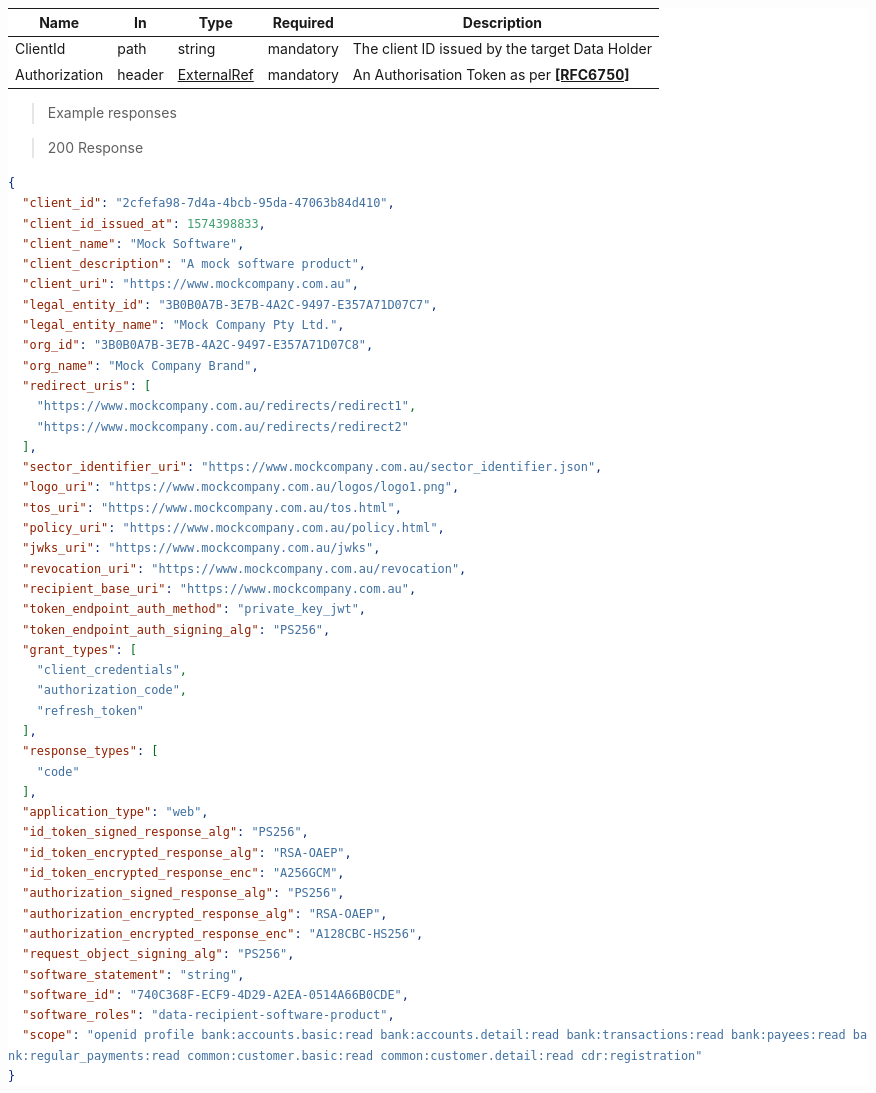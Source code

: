 |Name|In|Type|Required|Description|
|---|---|---|---|---|
|ClientId|path|string|mandatory|The client ID issued by the target Data Holder|
|Authorization|header|[ExternalRef](#common-field-types)|mandatory|An Authorisation Token as per **[[RFC6750]](#nref-RFC6750)**|

> Example responses

> 200 Response

```json
{
  "client_id": "2cfefa98-7d4a-4bcb-95da-47063b84d410",
  "client_id_issued_at": 1574398833,
  "client_name": "Mock Software",
  "client_description": "A mock software product",
  "client_uri": "https://www.mockcompany.com.au",
  "legal_entity_id": "3B0B0A7B-3E7B-4A2C-9497-E357A71D07C7",
  "legal_entity_name": "Mock Company Pty Ltd.",
  "org_id": "3B0B0A7B-3E7B-4A2C-9497-E357A71D07C8",
  "org_name": "Mock Company Brand",
  "redirect_uris": [
    "https://www.mockcompany.com.au/redirects/redirect1",
    "https://www.mockcompany.com.au/redirects/redirect2"
  ],
  "sector_identifier_uri": "https://www.mockcompany.com.au/sector_identifier.json",
  "logo_uri": "https://www.mockcompany.com.au/logos/logo1.png",
  "tos_uri": "https://www.mockcompany.com.au/tos.html",
  "policy_uri": "https://www.mockcompany.com.au/policy.html",
  "jwks_uri": "https://www.mockcompany.com.au/jwks",
  "revocation_uri": "https://www.mockcompany.com.au/revocation",
  "recipient_base_uri": "https://www.mockcompany.com.au",
  "token_endpoint_auth_method": "private_key_jwt",
  "token_endpoint_auth_signing_alg": "PS256",
  "grant_types": [
    "client_credentials",
    "authorization_code",
    "refresh_token"
  ],
  "response_types": [
    "code"
  ],
  "application_type": "web",
  "id_token_signed_response_alg": "PS256",
  "id_token_encrypted_response_alg": "RSA-OAEP",
  "id_token_encrypted_response_enc": "A256GCM",
  "authorization_signed_response_alg": "PS256",
  "authorization_encrypted_response_alg": "RSA-OAEP",
  "authorization_encrypted_response_enc": "A128CBC-HS256",
  "request_object_signing_alg": "PS256",
  "software_statement": "string",
  "software_id": "740C368F-ECF9-4D29-A2EA-0514A66B0CDE",
  "software_roles": "data-recipient-software-product",
  "scope": "openid profile bank:accounts.basic:read bank:accounts.detail:read bank:transactions:read bank:payees:read bank:regular_payments:read common:customer.basic:read common:customer.detail:read cdr:registration"
}
```
